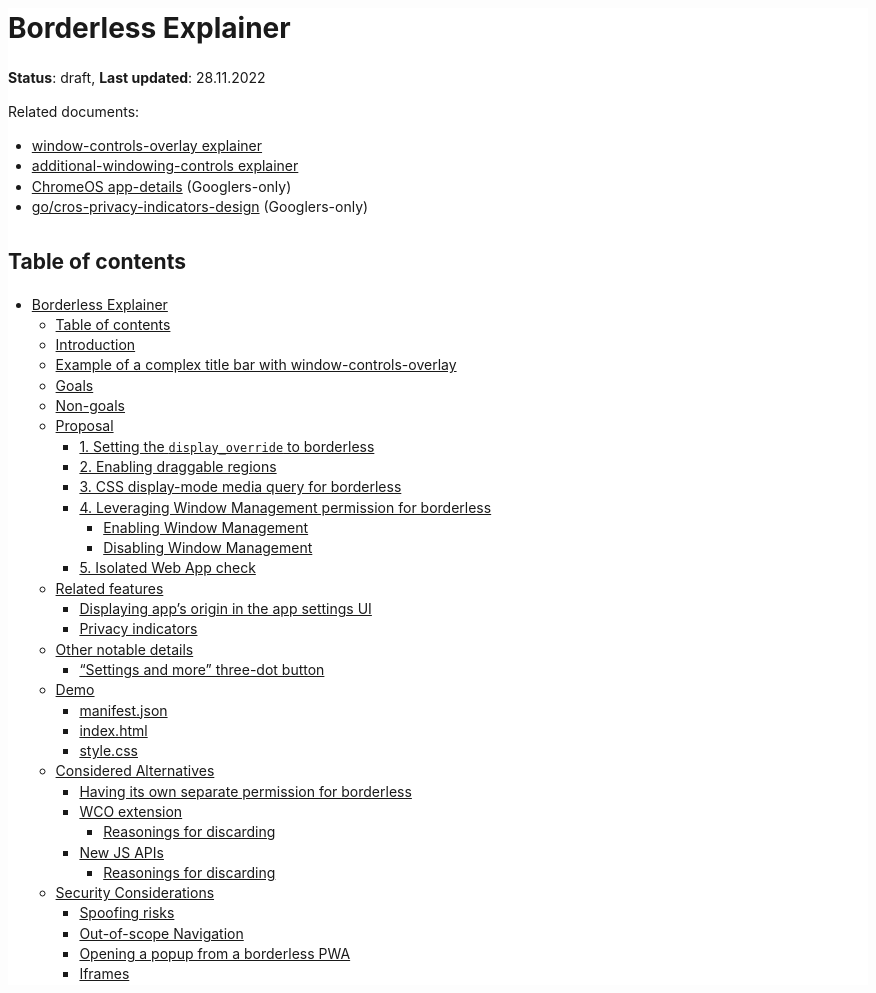# Borderless Explainer

**Status**: draft, **Last updated**: 28.11.2022

Related documents:

- [window-controls-overlay explainer](https://github.com/WICG/window-controls-overlay/blob/main/explainer.md)
- [additional-windowing-controls explainer](https://github.com/ivansandrk/additional-windowing-controls/blob/main/awc-explainer.md)
- [ChromeOS app-details](crbug.com/1225871) (Googlers-only)
- [go/cros-privacy-indicators-design](go/cros-privacy-indicators-design)
  (Googlers-only)

## Table of contents

- [Borderless Explainer](#borderless-explainer)
  - [Table of contents](#table-of-contents)
  - [Introduction](#introduction)
  - [Example of a complex title bar with window-controls-overlay](#example-of-a-complex-title-bar-with-window-controls-overlay)
  - [Goals](#goals)
  - [Non-goals](#non-goals)
  - [Proposal](#proposal)
    - [1. Setting the `display_override` to borderless](#1-setting-the-display_override-to-borderless)
    - [2. Enabling draggable regions](#2-enabling-draggable-regions)
    - [3. CSS display-mode media query for borderless](#3-css-display-mode-media-query-for-borderless)
    - [4. Leveraging Window Management permission for borderless](#4-leveraging-window-management-permission-for-borderless)
      - [Enabling Window Management](#enabling-window-management)
      - [Disabling Window Management](#disabling-window-management)
    - [5. Isolated Web App check](#5-isolated-web-app-check)
  - [Related features](#related-features)
    - [Displaying app’s origin in the app settings UI](#displaying-apps-origin-in-the-app-settings-ui)
    - [Privacy indicators](#privacy-indicators)
  - [Other notable details](#other-notable-details)
    - [“Settings and more” three-dot button](#settings-and-more-three-dot-button)
  - [Demo](#demo)
    - [manifest.json](#manifestjson)
    - [index.html](#indexhtml)
    - [style.css](#stylecss)
  - [Considered Alternatives](#considered-alternatives)
    - [Having its own separate permission for borderless](#having-its-own-separate-permission-for-borderless)
    - [WCO extension](#wco-extension)
      - [Reasonings for discarding](#reasonings-for-discarding)
    - [New JS APIs](#new-js-apis)
      - [Reasonings for discarding](#reasonings-for-discarding-1)
  - [Security Considerations](#security-considerations)
    - [Spoofing risks](#spoofing-risks)
    - [Out-of-scope Navigation](#out-of-scope-navigation)
    - [Opening a popup from a borderless PWA](#opening-a-popup-from-a-borderless-pwa)
    - [Iframes](#iframes)
